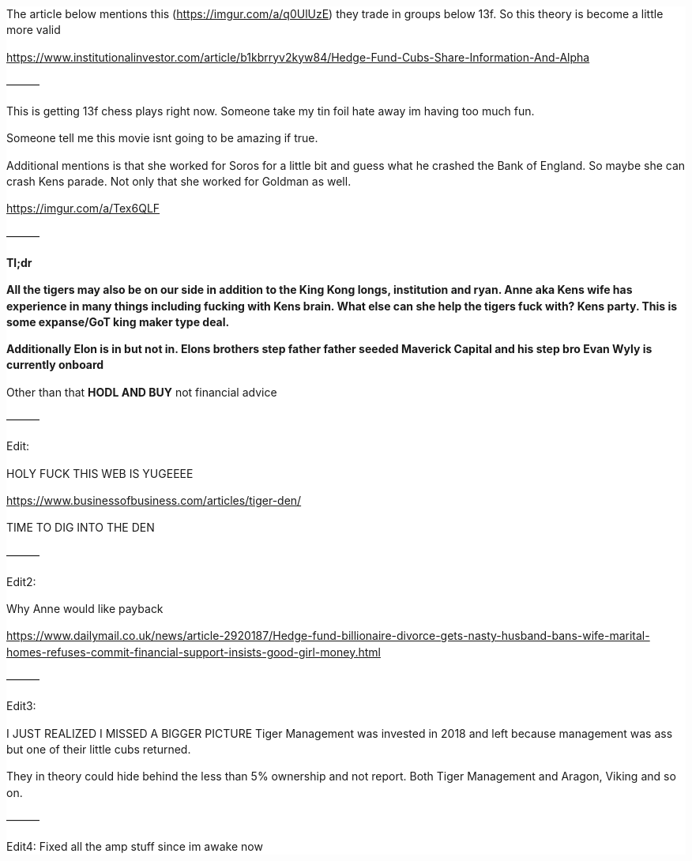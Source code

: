 The article below mentions this (https://imgur.com/a/q0UlUzE) they trade in groups below 13f. So this theory is become a little more valid

https://www.institutionalinvestor.com/article/b1kbrryv2kyw84/Hedge-Fund-Cubs-Share-Information-And-Alpha

———

This is getting 13f chess plays right now. Someone take my tin foil hate away im having too much fun. 

Someone tell me this movie isnt going to be amazing if true.

Additional mentions is that she worked for Soros for a little bit and guess what he crashed the Bank of England. So maybe she can crash Kens parade. Not only that she worked for Goldman as well.

https://imgur.com/a/Tex6QLF

———

**Tl;dr**

**All the tigers may also be on our side in addition to the King Kong longs, institution and ryan. Anne aka Kens wife has experience in many things including fucking with Kens brain. What else can she help the tigers fuck with? Kens party. This is some expanse/GoT king maker type deal.**

**Additionally Elon is in but not in. Elons brothers step father father seeded Maverick Capital and his step bro Evan Wyly is currently onboard**

Other than that **HODL AND BUY** not financial advice

———

Edit:

HOLY FUCK THIS WEB IS YUGEEEE

https://www.businessofbusiness.com/articles/tiger-den/

TIME TO DIG INTO THE DEN

———

Edit2:

Why Anne would like payback

https://www.dailymail.co.uk/news/article-2920187/Hedge-fund-billionaire-divorce-gets-nasty-husband-bans-wife-marital-homes-refuses-commit-financial-support-insists-good-girl-money.html

———

Edit3:

I JUST REALIZED I MISSED A BIGGER PICTURE Tiger Management was invested in 2018 and left because management was ass but one of their little cubs returned.

They in theory could hide behind the less than 5% ownership and not report. Both Tiger Management and Aragon, Viking and so on. 

———

Edit4: Fixed all the amp stuff since im awake now

